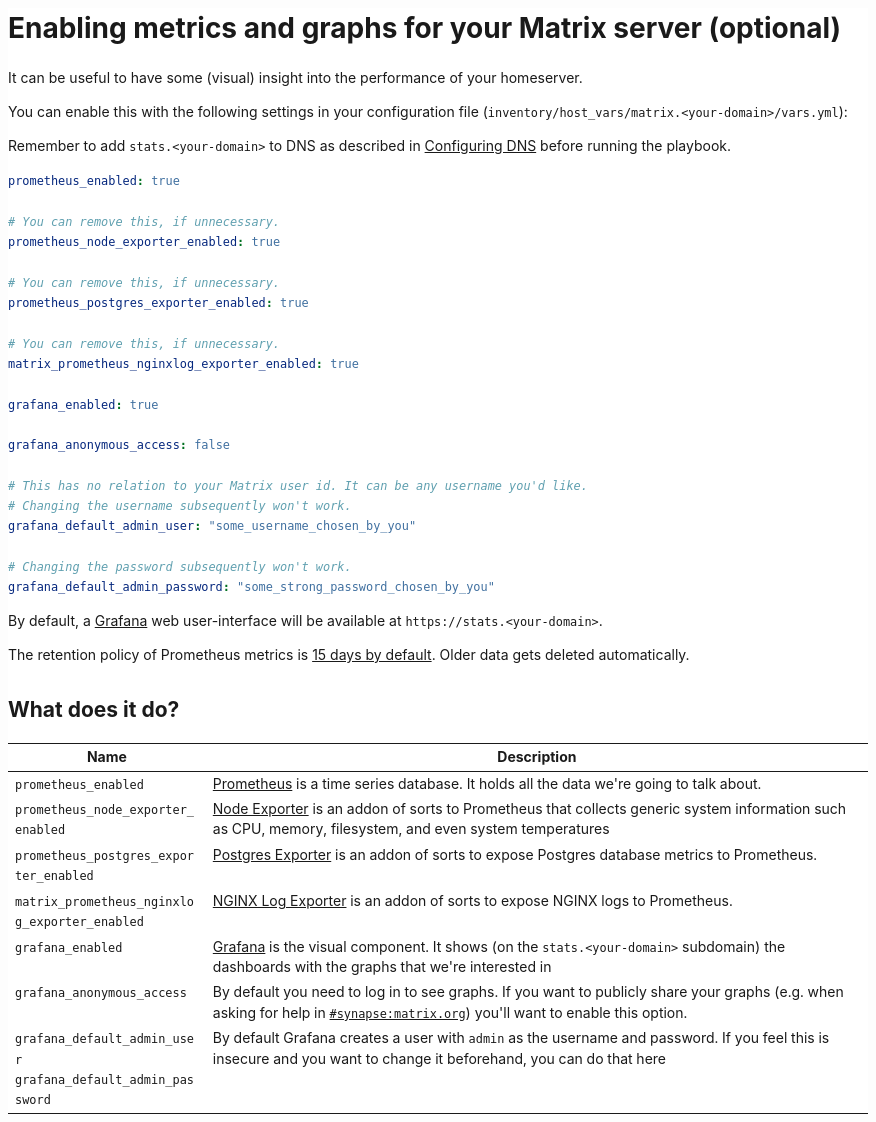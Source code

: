# Enabling metrics and graphs for your Matrix server (optional)

It can be useful to have some (visual) insight into the performance of your homeserver.

You can enable this with the following settings in your configuration file (`inventory/host_vars/matrix.<your-domain>/vars.yml`):

Remember to add `stats.<your-domain>` to DNS as described in [Configuring DNS](configuring-dns.md) before running the playbook.

```yaml
prometheus_enabled: true

# You can remove this, if unnecessary.
prometheus_node_exporter_enabled: true

# You can remove this, if unnecessary.
prometheus_postgres_exporter_enabled: true

# You can remove this, if unnecessary.
matrix_prometheus_nginxlog_exporter_enabled: true

grafana_enabled: true

grafana_anonymous_access: false

# This has no relation to your Matrix user id. It can be any username you'd like.
# Changing the username subsequently won't work.
grafana_default_admin_user: "some_username_chosen_by_you"

# Changing the password subsequently won't work.
grafana_default_admin_password: "some_strong_password_chosen_by_you"
```

By default, a [Grafana](https://grafana.com/) web user-interface will be available at `https://stats.<your-domain>`.

The retention policy of Prometheus metrics is [15 days by default](https://prometheus.io/docs/prometheus/latest/storage/#operational-aspects). Older data gets deleted automatically.


## What does it do?

Name | Description
-----|----------
`prometheus_enabled`|[Prometheus](https://prometheus.io) is a time series database. It holds all the data we're going to talk about.
`prometheus_node_exporter_enabled`|[Node Exporter](https://prometheus.io/docs/guides/node-exporter/) is an addon of sorts to Prometheus that collects generic system information such as CPU, memory, filesystem, and even system temperatures
`prometheus_postgres_exporter_enabled`|[Postgres Exporter](configuring-playbook-prometheus-postgres.md) is an addon of sorts to expose Postgres database metrics to Prometheus.
`matrix_prometheus_nginxlog_exporter_enabled`|[NGINX Log Exporter](configuring-playbook-prometheus-nginxlog.md) is an addon of sorts to expose NGINX logs to Prometheus.
`grafana_enabled`|[Grafana](https://grafana.com/) is the visual component. It shows (on the `stats.<your-domain>` subdomain) the dashboards with the graphs that we're interested in
`grafana_anonymous_access`|By default you need to log in to see graphs. If you want to publicly share your graphs (e.g. when asking for help in [`#synapse:matrix.org`](https://matrix.to/#/#synapse:matrix.org?via=matrix.org&via=privacytools.io&via=mozilla.org)) you'll want to enable this option.
`grafana_default_admin_user`<br>`grafana_default_admin_password`|By default Grafana creates a user with `admin` as the username and password. If you feel this is insecure and you want to change it beforehand, you can do that here
